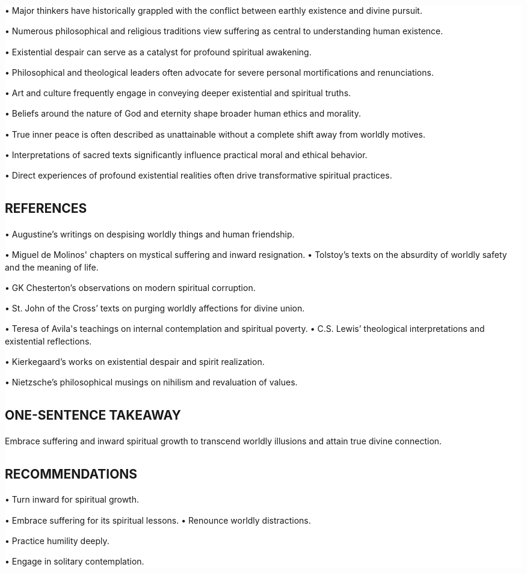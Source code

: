 • Major thinkers have historically grappled with the conflict between earthly existence and divine pursuit.

• Numerous philosophical and religious traditions view suffering as central to understanding human existence.

• Existential despair can serve as a catalyst for profound spiritual awakening.

• Philosophical and theological leaders often advocate for severe personal mortifications and renunciations.

• Art and culture frequently engage in conveying deeper existential and spiritual truths.

• Beliefs around the nature of God and eternity shape broader human ethics and morality.

• True inner peace is often described as unattainable without a complete shift away from worldly motives.

• Interpretations of sacred texts significantly influence practical moral and ethical behavior.

• Direct experiences of profound existential realities often drive transformative spiritual practices.

  

## REFERENCES

• Augustine’s writings on despising worldly things and human friendship.

• Miguel de Molinos' chapters on mystical suffering and inward resignation. • Tolstoy’s texts on the absurdity of worldly safety and the meaning of life.

• GK Chesterton’s observations on modern spiritual corruption.

• St. John of the Cross’ texts on purging worldly affections for divine union.

• Teresa of Avila's teachings on internal contemplation and spiritual poverty. • C.S. Lewis’ theological interpretations and existential reflections.

• Kierkegaard’s works on existential despair and spirit realization.

• Nietzsche’s philosophical musings on nihilism and revaluation of values.

  

## ONE-SENTENCE TAKEAWAY

Embrace suffering and inward spiritual growth to transcend worldly illusions and attain true divine connection.

  

## RECOMMENDATIONS

• Turn inward for spiritual growth.

• Embrace suffering for its spiritual lessons. • Renounce worldly distractions.

• Practice humility deeply.

• Engage in solitary contemplation.
